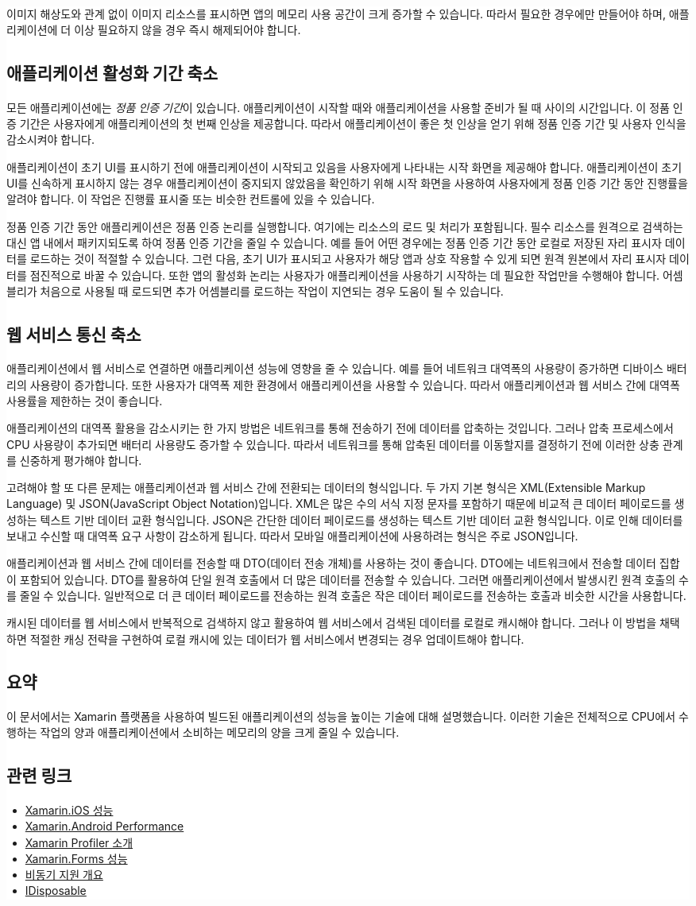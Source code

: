 이미지 해상도와 관계 없이 이미지 리소스를 표시하면 앱의 메모리 사용 공간이 크게 증가할 수 있습니다. 따라서 필요한 경우에만 만들어야 하며, 애플리케이션에 더 이상 필요하지 않을 경우 즉시 해제되어야 합니다.

<a name="activationperiod"></a>

## <a name="reduce-the-application-activation-period"></a>애플리케이션 활성화 기간 축소

모든 애플리케이션에는 *정품 인증 기간*이 있습니다. 애플리케이션이 시작할 때와 애플리케이션을 사용할 준비가 될 때 사이의 시간입니다. 이 정품 인증 기간은 사용자에게 애플리케이션의 첫 번째 인상을 제공합니다. 따라서 애플리케이션이 좋은 첫 인상을 얻기 위해 정품 인증 기간 및 사용자 인식을 감소시켜야 합니다.

애플리케이션이 초기 UI를 표시하기 전에 애플리케이션이 시작되고 있음을 사용자에게 나타내는 시작 화면을 제공해야 합니다. 애플리케이션이 초기 UI를 신속하게 표시하지 않는 경우 애플리케이션이 중지되지 않았음을 확인하기 위해 시작 화면을 사용하여 사용자에게 정품 인증 기간 동안 진행률을 알려야 합니다. 이 작업은 진행률 표시줄 또는 비슷한 컨트롤에 있을 수 있습니다.

정품 인증 기간 동안 애플리케이션은 정품 인증 논리를 실행합니다. 여기에는 리소스의 로드 및 처리가 포함됩니다. 필수 리소스를 원격으로 검색하는 대신 앱 내에서 패키지되도록 하여 정품 인증 기간을 줄일 수 있습니다. 예를 들어 어떤 경우에는 정품 인증 기간 동안 로컬로 저장된 자리 표시자 데이터를 로드하는 것이 적절할 수 있습니다. 그런 다음, 초기 UI가 표시되고 사용자가 해당 앱과 상호 작용할 수 있게 되면 원격 원본에서 자리 표시자 데이터를 점진적으로 바꿀 수 있습니다. 또한 앱의 활성화 논리는 사용자가 애플리케이션을 사용하기 시작하는 데 필요한 작업만을 수행해야 합니다. 어셈블리가 처음으로 사용될 때 로드되면 추가 어셈블리를 로드하는 작업이 지연되는 경우 도움이 될 수 있습니다.

<a name="webservicecommunication"></a>

## <a name="reduce-web-service-communication"></a>웹 서비스 통신 축소

애플리케이션에서 웹 서비스로 연결하면 애플리케이션 성능에 영향을 줄 수 있습니다. 예를 들어 네트워크 대역폭의 사용량이 증가하면 디바이스 배터리의 사용량이 증가합니다. 또한 사용자가 대역폭 제한 환경에서 애플리케이션을 사용할 수 있습니다. 따라서 애플리케이션과 웹 서비스 간에 대역폭 사용률을 제한하는 것이 좋습니다.

애플리케이션의 대역폭 활용을 감소시키는 한 가지 방법은 네트워크를 통해 전송하기 전에 데이터를 압축하는 것입니다. 그러나 압축 프로세스에서 CPU 사용량이 추가되면 배터리 사용량도 증가할 수 있습니다. 따라서 네트워크를 통해 압축된 데이터를 이동할지를 결정하기 전에 이러한 상충 관계를 신중하게 평가해야 합니다.

고려해야 할 또 다른 문제는 애플리케이션과 웹 서비스 간에 전환되는 데이터의 형식입니다. 두 가지 기본 형식은 XML(Extensible Markup Language) 및 JSON(JavaScript Object Notation)입니다. XML은 많은 수의 서식 지정 문자를 포함하기 때문에 비교적 큰 데이터 페이로드를 생성하는 텍스트 기반 데이터 교환 형식입니다. JSON은 간단한 데이터 페이로드를 생성하는 텍스트 기반 데이터 교환 형식입니다. 이로 인해 데이터를 보내고 수신할 때 대역폭 요구 사항이 감소하게 됩니다. 따라서 모바일 애플리케이션에 사용하려는 형식은 주로 JSON입니다.

애플리케이션과 웹 서비스 간에 데이터를 전송할 때 DTO(데이터 전송 개체)를 사용하는 것이 좋습니다. DTO에는 네트워크에서 전송할 데이터 집합이 포함되어 있습니다. DTO를 활용하여 단일 원격 호출에서 더 많은 데이터를 전송할 수 있습니다. 그러면 애플리케이션에서 발생시킨 원격 호출의 수를 줄일 수 있습니다. 일반적으로 더 큰 데이터 페이로드를 전송하는 원격 호출은 작은 데이터 페이로드를 전송하는 호출과 비슷한 시간을 사용합니다.

캐시된 데이터를 웹 서비스에서 반복적으로 검색하지 않고 활용하여 웹 서비스에서 검색된 데이터를 로컬로 캐시해야 합니다. 그러나 이 방법을 채택하면 적절한 캐싱 전략을 구현하여 로컬 캐시에 있는 데이터가 웹 서비스에서 변경되는 경우 업데이트해야 합니다.

## <a name="summary"></a>요약

이 문서에서는 Xamarin 플랫폼을 사용하여 빌드된 애플리케이션의 성능을 높이는 기술에 대해 설명했습니다. 이러한 기술은 전체적으로 CPU에서 수행하는 작업의 양과 애플리케이션에서 소비하는 메모리의 양을 크게 줄일 수 있습니다.

## <a name="related-links"></a>관련 링크

- [Xamarin.iOS 성능](~/ios/deploy-test/performance.md)
- [Xamarin.Android Performance](~/android/deploy-test/performance.md)
- [Xamarin Profiler 소개](~/tools/profiler/index.md)
- [Xamarin.Forms 성능](~/xamarin-forms/deploy-test/performance.md)
- [비동기 지원 개요](~/cross-platform/platform/async.md)
- [IDisposable](xref:System.IDisposable)
